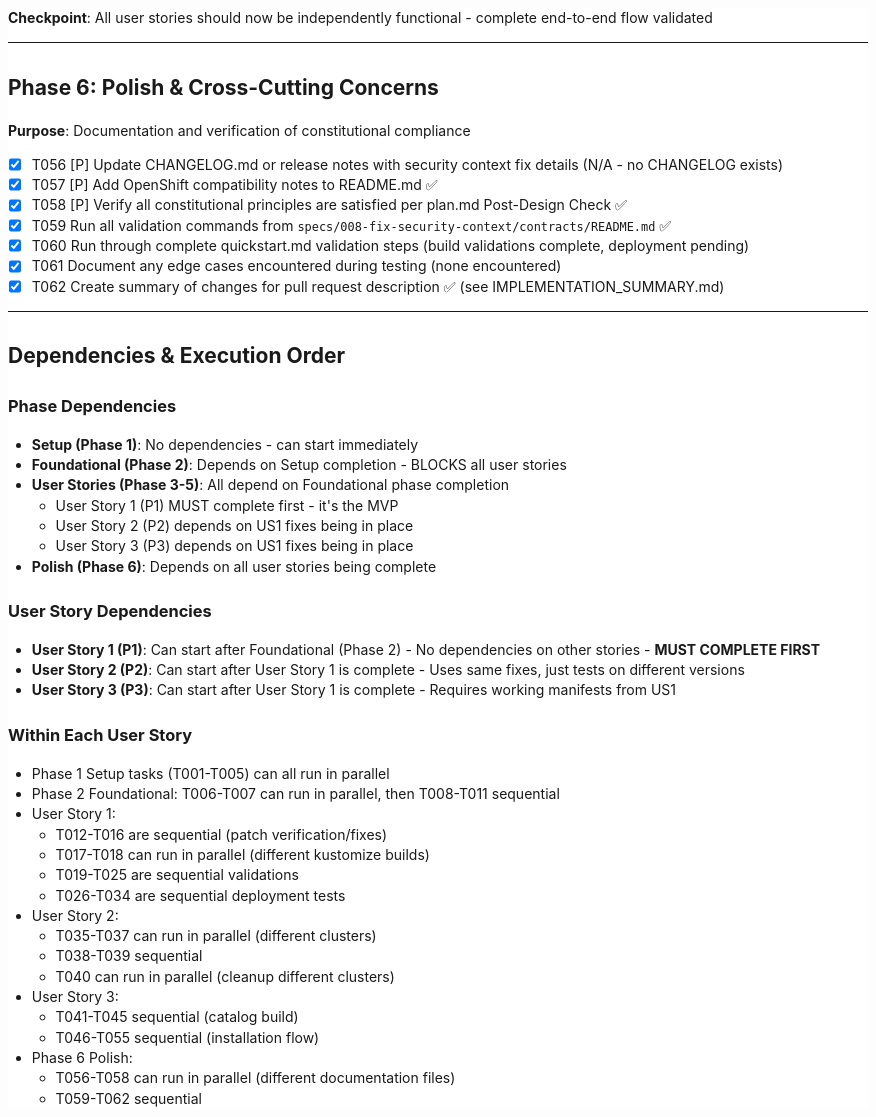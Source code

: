 **Checkpoint**: All user stories should now be independently functional - complete end-to-end flow validated

---

## Phase 6: Polish & Cross-Cutting Concerns

**Purpose**: Documentation and verification of constitutional compliance

- [x] T056 [P] Update CHANGELOG.md or release notes with security context fix details (N/A - no CHANGELOG exists)
- [x] T057 [P] Add OpenShift compatibility notes to README.md ✅
- [x] T058 [P] Verify all constitutional principles are satisfied per plan.md Post-Design Check ✅
- [x] T059 Run all validation commands from `specs/008-fix-security-context/contracts/README.md` ✅
- [x] T060 Run through complete quickstart.md validation steps (build validations complete, deployment pending)
- [x] T061 Document any edge cases encountered during testing (none encountered)
- [x] T062 Create summary of changes for pull request description ✅ (see IMPLEMENTATION_SUMMARY.md)

---

## Dependencies & Execution Order

### Phase Dependencies

- **Setup (Phase 1)**: No dependencies - can start immediately
- **Foundational (Phase 2)**: Depends on Setup completion - BLOCKS all user stories
- **User Stories (Phase 3-5)**: All depend on Foundational phase completion
  - User Story 1 (P1) MUST complete first - it's the MVP
  - User Story 2 (P2) depends on US1 fixes being in place
  - User Story 3 (P3) depends on US1 fixes being in place
- **Polish (Phase 6)**: Depends on all user stories being complete

### User Story Dependencies

- **User Story 1 (P1)**: Can start after Foundational (Phase 2) - No dependencies on other stories - **MUST COMPLETE FIRST**
- **User Story 2 (P2)**: Can start after User Story 1 is complete - Uses same fixes, just tests on different versions
- **User Story 3 (P3)**: Can start after User Story 1 is complete - Requires working manifests from US1

### Within Each User Story

- Phase 1 Setup tasks (T001-T005) can all run in parallel
- Phase 2 Foundational: T006-T007 can run in parallel, then T008-T011 sequential
- User Story 1:
  - T012-T016 are sequential (patch verification/fixes)
  - T017-T018 can run in parallel (different kustomize builds)
  - T019-T025 are sequential validations
  - T026-T034 are sequential deployment tests
- User Story 2:
  - T035-T037 can run in parallel (different clusters)
  - T038-T039 sequential
  - T040 can run in parallel (cleanup different clusters)
- User Story 3:
  - T041-T045 sequential (catalog build)
  - T046-T055 sequential (installation flow)
- Phase 6 Polish:
  - T056-T058 can run in parallel (different documentation files)
  - T059-T062 sequential
